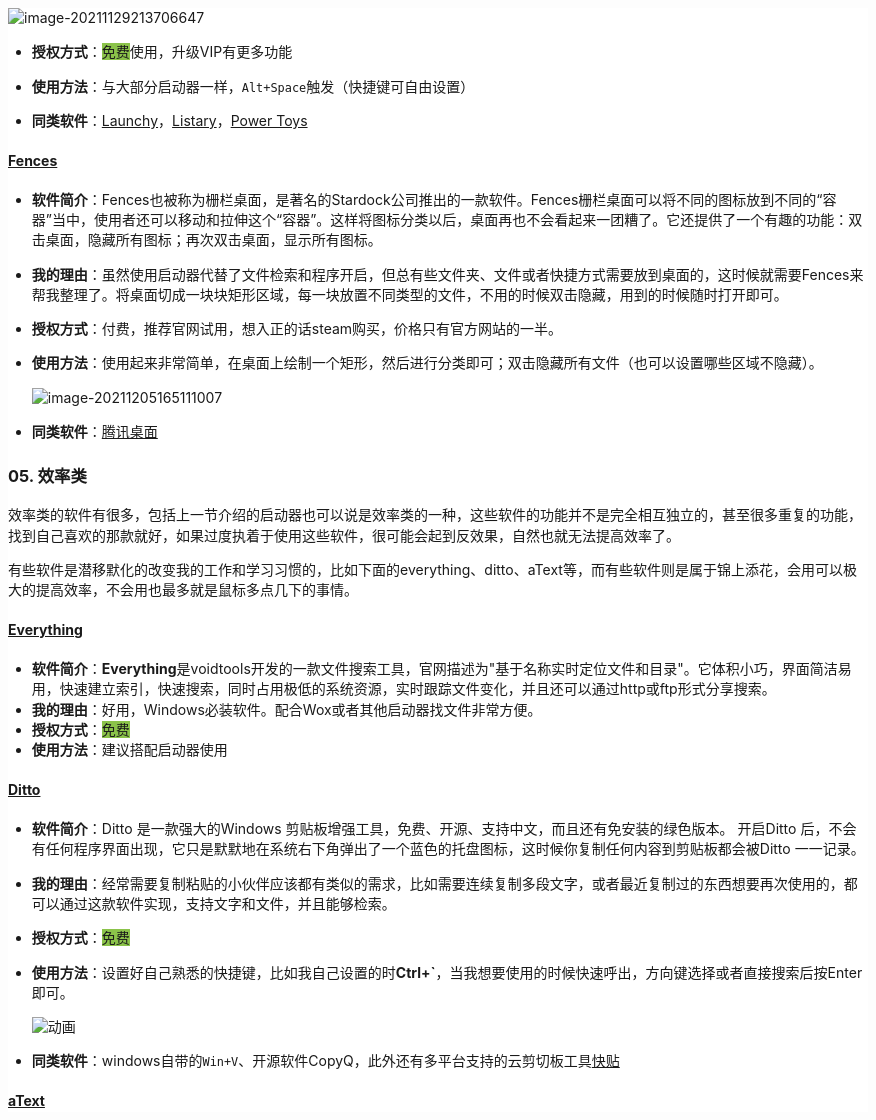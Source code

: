   ![image-20211129213706647](https://kiwi4814-1256211473.cos.ap-nanjing.myqcloud.com/img/wD7RhGYyEpFImTo.png)

- **授权方式**：<font style="background-color:#8bc34a">免费</font>使用，升级VIP有更多功能

- **使用方法**：与大部分启动器一样，`Alt+Space`触发（快捷键可自由设置）

- **同类软件**：[Launchy](https://www.launchy.net/)，[Listary](https://www.listary.com/)，[Power Toys](https://docs.microsoft.com/zh-cn/windows/powertoys/)

#### [Fences](https://www.stardock.com/products/fences/)

- **软件简介**：Fences也被称为栅栏桌面，是著名的Stardock公司推出的一款软件。Fences栅栏桌面可以将不同的图标放到不同的“容器”当中，使用者还可以移动和拉伸这个“容器”。这样将图标分类以后，桌面再也不会看起来一团糟了。它还提供了一个有趣的功能：双击桌面，隐藏所有图标；再次双击桌面，显示所有图标。

- **我的理由**：虽然使用启动器代替了文件检索和程序开启，但总有些文件夹、文件或者快捷方式需要放到桌面的，这时候就需要Fences来帮我整理了。将桌面切成一块块矩形区域，每一块放置不同类型的文件，不用的时候双击隐藏，用到的时候随时打开即可。

- **授权方式**：<font>付费</font>，推荐官网试用，想入正的话steam购买，价格只有官方网站的一半。

- **使用方法**：使用起来非常简单，在桌面上绘制一个矩形，然后进行分类即可；双击隐藏所有文件（也可以设置哪些区域不隐藏）。

  ![image-20211205165111007](https://kiwi4814-1256211473.cos.ap-nanjing.myqcloud.com/img/ROAW86uwKnJ1LBF.png)

- **同类软件**：[腾讯桌面](https://guanjia.qq.com/product/zmzl/)

### 05. 效率类

效率类的软件有很多，包括上一节介绍的启动器也可以说是效率类的一种，这些软件的功能并不是完全相互独立的，甚至很多重复的功能，找到自己喜欢的那款就好，如果过度执着于使用这些软件，很可能会起到反效果，自然也就无法提高效率了。

有些软件是潜移默化的改变我的工作和学习习惯的，比如下面的everything、ditto、aText等，而有些软件则是属于锦上添花，会用可以极大的提高效率，不会用也最多就是鼠标多点几下的事情。

#### [Everything](https://www.voidtools.com/zh-cn/)

- **软件简介**：**Everything**是voidtools开发的一款文件搜索工具，官网描述为"基于名称实时定位文件和目录"。它体积小巧，界面简洁易用，快速建立索引，快速搜索，同时占用极低的系统资源，实时跟踪文件变化，并且还可以通过http或ftp形式分享搜索。
- **我的理由**：好用，Windows必装软件。配合Wox或者其他启动器找文件非常方便。
- **授权方式**：<font style="background-color:#8bc34a">免费</font>
- **使用方法**：建议搭配启动器使用



#### [Ditto](https://ditto-cp.sourceforge.io/)

- **软件简介**：Ditto 是一款强大的Windows 剪贴板增强工具，免费、开源、支持中文，而且还有免安装的绿色版本。 开启Ditto 后，不会有任何程序界面出现，它只是默默地在系统右下角弹出了一个蓝色的托盘图标，这时候你复制任何内容到剪贴板都会被Ditto 一一记录。

- **我的理由**：经常需要复制粘贴的小伙伴应该都有类似的需求，比如需要连续复制多段文字，或者最近复制过的东西想要再次使用的，都可以通过这款软件实现，支持文字和文件，并且能够检索。

- **授权方式**：<font style="background-color:#8bc34a">免费</font>

- **使用方法**：设置好自己熟悉的快捷键，比如我自己设置的时**Ctrl+`**，当我想要使用的时候快速呼出，方向键选择或者直接搜索后按Enter即可。

  ![动画](https://kiwi4814-1256211473.cos.ap-nanjing.myqcloud.com/img/KIbCoPnzO891Eje.gif)

- **同类软件**：windows自带的`Win+V`、开源软件CopyQ，此外还有多平台支持的云剪切板工具[快贴](https://clipber.com/)



#### [aText](https://www.trankynam.com/atext/)
